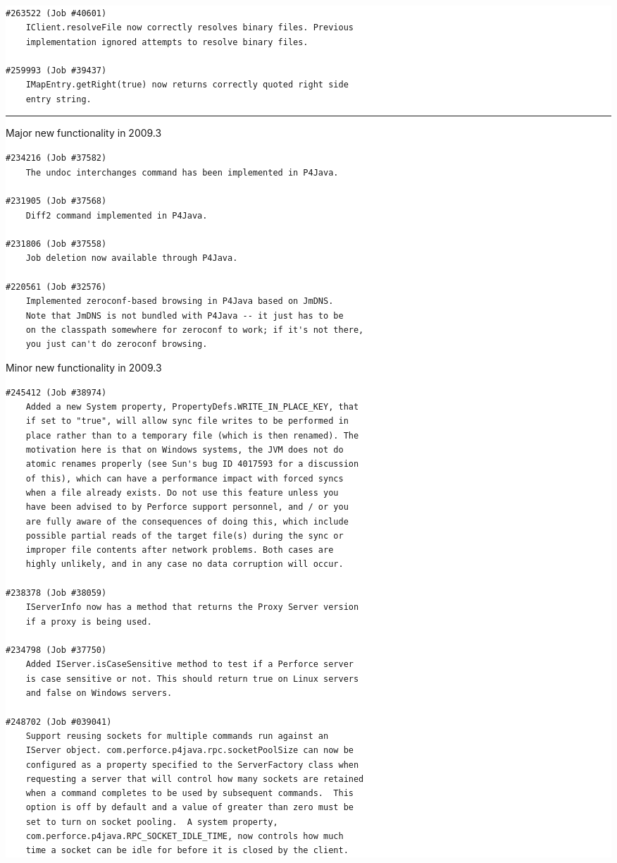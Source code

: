 	#263522 (Job #40601)
	    IClient.resolveFile now correctly resolves binary files. Previous
	    implementation ignored attempts to resolve binary files.

	#259993 (Job #39437)
	    IMapEntry.getRight(true) now returns correctly quoted right side
	    entry string.

-------------------------------------------
Major new functionality in 2009.3

	#234216 (Job #37582)
	    The undoc interchanges command has been implemented in P4Java.

	#231905 (Job #37568)
	    Diff2 command implemented in P4Java.

	#231806 (Job #37558)
	    Job deletion now available through P4Java.

	#220561 (Job #32576)
	    Implemented zeroconf-based browsing in P4Java based on JmDNS.
	    Note that JmDNS is not bundled with P4Java -- it just has to be
	    on the classpath somewhere for zeroconf to work; if it's not there,
	    you just can't do zeroconf browsing.

Minor new functionality in 2009.3

	#245412 (Job #38974)
	    Added a new System property, PropertyDefs.WRITE_IN_PLACE_KEY, that
	    if set to "true", will allow sync file writes to be performed in
	    place rather than to a temporary file (which is then renamed). The
	    motivation here is that on Windows systems, the JVM does not do
	    atomic renames properly (see Sun's bug ID 4017593 for a discussion
	    of this), which can have a performance impact with forced syncs
	    when a file already exists. Do not use this feature unless you
	    have been advised to by Perforce support personnel, and / or you
	    are fully aware of the consequences of doing this, which include
	    possible partial reads of the target file(s) during the sync or
	    improper file contents after network problems. Both cases are
	    highly unlikely, and in any case no data corruption will occur.

	#238378 (Job #38059)
	    IServerInfo now has a method that returns the Proxy Server version
	    if a proxy is being used.

	#234798 (Job #37750)
	    Added IServer.isCaseSensitive method to test if a Perforce server
	    is case sensitive or not. This should return true on Linux servers
	    and false on Windows servers.

	#248702 (Job #039041)
	    Support reusing sockets for multiple commands run against an
	    IServer object. com.perforce.p4java.rpc.socketPoolSize can now be
	    configured as a property specified to the ServerFactory class when
	    requesting a server that will control how many sockets are retained
	    when a command completes to be used by subsequent commands.  This
	    option is off by default and a value of greater than zero must be
	    set to turn on socket pooling.  A system property,
	    com.perforce.p4java.RPC_SOCKET_IDLE_TIME, now controls how much
	    time a socket can be idle for before it is closed by the client.
